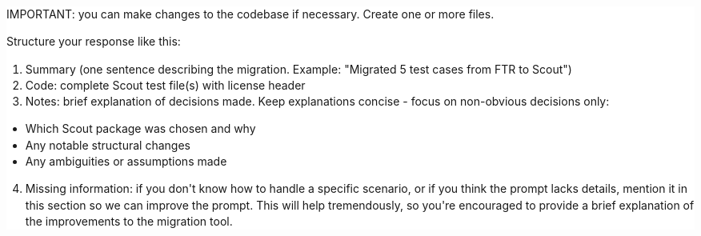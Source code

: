 IMPORTANT: you can make changes to the codebase if necessary. Create one or more files.

Structure your response like this:

1. Summary (one sentence describing the migration. Example: "Migrated 5 test cases from FTR to Scout")
2. Code: complete Scout test file(s) with license header
3. Notes: brief explanation of decisions made. Keep explanations concise - focus on non-obvious decisions only:

- Which Scout package was chosen and why
- Any notable structural changes
- Any ambiguities or assumptions made

4. Missing information: if you don't know how to handle a specific scenario, or if you think the prompt lacks details, mention it in this section so we can improve the prompt. This will help tremendously, so you're encouraged to provide a brief explanation of the improvements to the migration tool.
